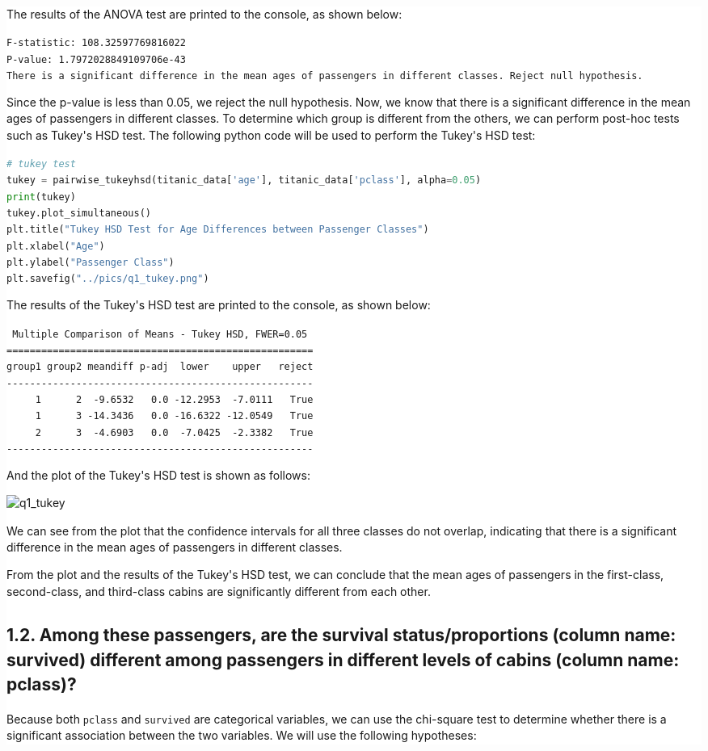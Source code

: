 The results of the ANOVA test are printed to the console, as shown below:

```
F-statistic: 108.32597769816022
P-value: 1.7972028849109706e-43
There is a significant difference in the mean ages of passengers in different classes. Reject null hypothesis.
```

Since the p-value is less than 0.05, we reject the null hypothesis. Now, we know that there is a significant difference in the mean ages of passengers in different classes. To determine which group is different from the others, we can perform post-hoc tests such as Tukey's HSD test. The following python code will be used to perform the Tukey's HSD test:

```python
# tukey test
tukey = pairwise_tukeyhsd(titanic_data['age'], titanic_data['pclass'], alpha=0.05)
print(tukey)
tukey.plot_simultaneous()
plt.title("Tukey HSD Test for Age Differences between Passenger Classes")
plt.xlabel("Age")
plt.ylabel("Passenger Class")
plt.savefig("../pics/q1_tukey.png")
```

The results of the Tukey's HSD test are printed to the console, as shown below:

```
 Multiple Comparison of Means - Tukey HSD, FWER=0.05 
=====================================================
group1 group2 meandiff p-adj  lower    upper   reject
-----------------------------------------------------
     1      2  -9.6532   0.0 -12.2953  -7.0111   True
     1      3 -14.3436   0.0 -16.6322 -12.0549   True
     2      3  -4.6903   0.0  -7.0425  -2.3382   True
-----------------------------------------------------
```

And the plot of the Tukey's HSD test is shown as follows:

![q1_tukey](pics/q1_tukey.png)

We can see from the plot that the confidence intervals for all three classes do not overlap, indicating that there is a significant difference in the mean ages of passengers in different classes.

From the plot and the results of the Tukey's HSD test, we can conclude that the mean ages of passengers in the first-class, second-class, and third-class cabins are significantly different from each other.

## 1.2. Among these passengers, are the survival status/proportions  (column name: survived) different among passengers in different levels of cabins (column name: pclass)? 

Because both `pclass` and `survived` are categorical variables, we can use the chi-square test to determine whether there is a significant association between the two variables. We will use the following hypotheses:
